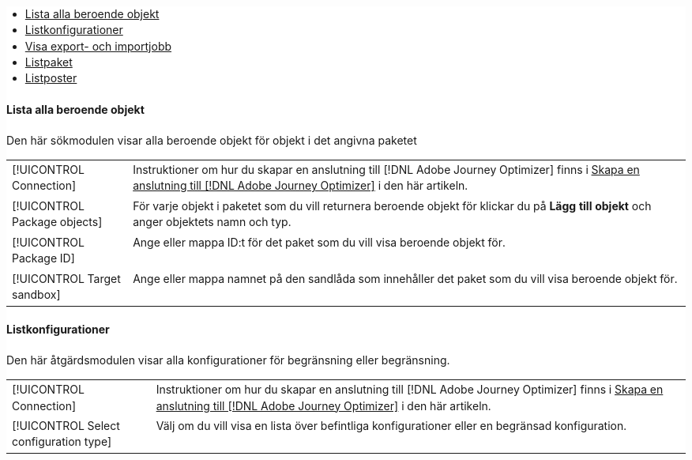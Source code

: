 * [Lista alla beroende objekt](#list-all-dependent-objects)
* [Listkonfigurationer](#list-configurations)
* [Visa export- och importjobb](#list-export-and-import-jobs)
* [Listpaket](#list-packages)
* [Listposter](#list-records)

#### Lista alla beroende objekt

Den här sökmodulen visar alla beroende objekt för objekt i det angivna paketet

<table style="table-layout:auto"> 
 <col> 
 <col> 
 <tbody> 
  <tr> 
   <td role="rowheader">[!UICONTROL Connection]</td> 
   <td>Instruktioner om hur du skapar en anslutning till [!DNL Adobe Journey Optimizer] finns i <a href="#create-a-connection-to-adobe-journey-optimizer" class="MCXref xref" >Skapa en anslutning till [!DNL Adobe Journey Optimizer]</a> i den här artikeln.</td> 
  </tr> 
  <tr> 
   <td role="rowheader">[!UICONTROL Package objects]</td> 
   <td>För varje objekt i paketet som du vill returnera beroende objekt för klickar du på <b>Lägg till objekt</b> och anger objektets namn och typ.</td> 
  </tr> 
  <tr> 
   <td role="rowheader">[!UICONTROL Package ID]</td> 
   <td>Ange eller mappa ID:t för det paket som du vill visa beroende objekt för.</td> 
  </tr> 
    <tr> 
   <td role="rowheader">[!UICONTROL Target sandbox]</td> 
   <td>Ange eller mappa namnet på den sandlåda som innehåller det paket som du vill visa beroende objekt för.</td> 
  </tr> 
 </tbody> 
</table>

#### Listkonfigurationer

Den här åtgärdsmodulen visar alla konfigurationer för begränsning eller begränsning.

<table style="table-layout:auto"> 
 <col> 
 <col> 
 <tbody> 
  <tr> 
   <td role="rowheader">[!UICONTROL Connection]</td> 
   <td>Instruktioner om hur du skapar en anslutning till [!DNL Adobe Journey Optimizer] finns i <a href="#create-a-connection-to-adobe-journey-optimizer" class="MCXref xref" >Skapa en anslutning till [!DNL Adobe Journey Optimizer]</a> i den här artikeln.</td> 
  </tr> 
  <tr> 
   <td role="rowheader">[!UICONTROL Select configuration type]</td> 
   <td>Välj om du vill visa en lista över befintliga konfigurationer eller en begränsad konfiguration.</td> 
  </tr> 
 </tbody> 
</table>
